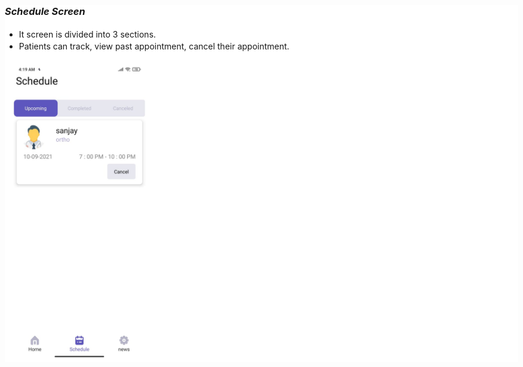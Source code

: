 ### *Schedule Screen*
- It screen is divided into 3 sections.
- Patients can track, view past appointment,  cancel their appointment.


<img src="Images/UpcomingSchedulepPage.jpeg" width="250" height="500" >